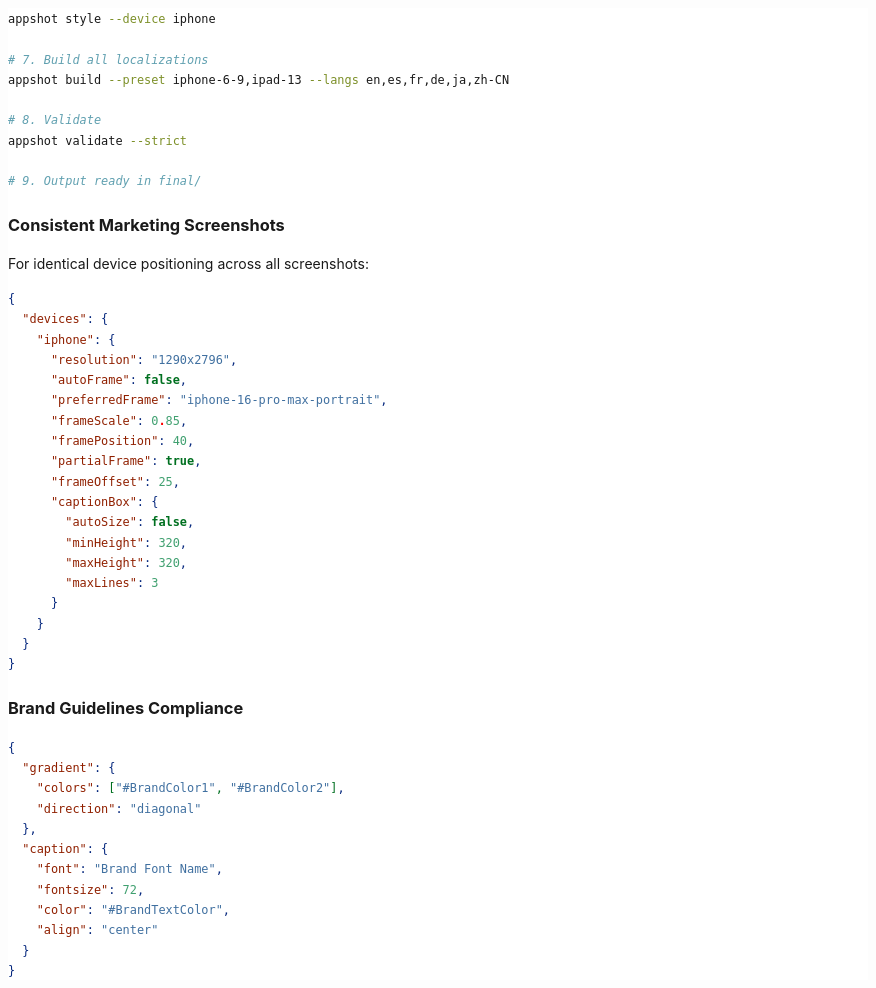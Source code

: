 ```bash
appshot style --device iphone

# 7. Build all localizations
appshot build --preset iphone-6-9,ipad-13 --langs en,es,fr,de,ja,zh-CN

# 8. Validate
appshot validate --strict

# 9. Output ready in final/
```

### Consistent Marketing Screenshots

For identical device positioning across all screenshots:

```json
{
  "devices": {
    "iphone": {
      "resolution": "1290x2796",
      "autoFrame": false,
      "preferredFrame": "iphone-16-pro-max-portrait",
      "frameScale": 0.85,
      "framePosition": 40,
      "partialFrame": true,
      "frameOffset": 25,
      "captionBox": {
        "autoSize": false,
        "minHeight": 320,
        "maxHeight": 320,
        "maxLines": 3
      }
    }
  }
}
```

### Brand Guidelines Compliance

```json
{
  "gradient": {
    "colors": ["#BrandColor1", "#BrandColor2"],
    "direction": "diagonal"
  },
  "caption": {
    "font": "Brand Font Name",
    "fontsize": 72,
    "color": "#BrandTextColor",
    "align": "center"
  }
}
```
